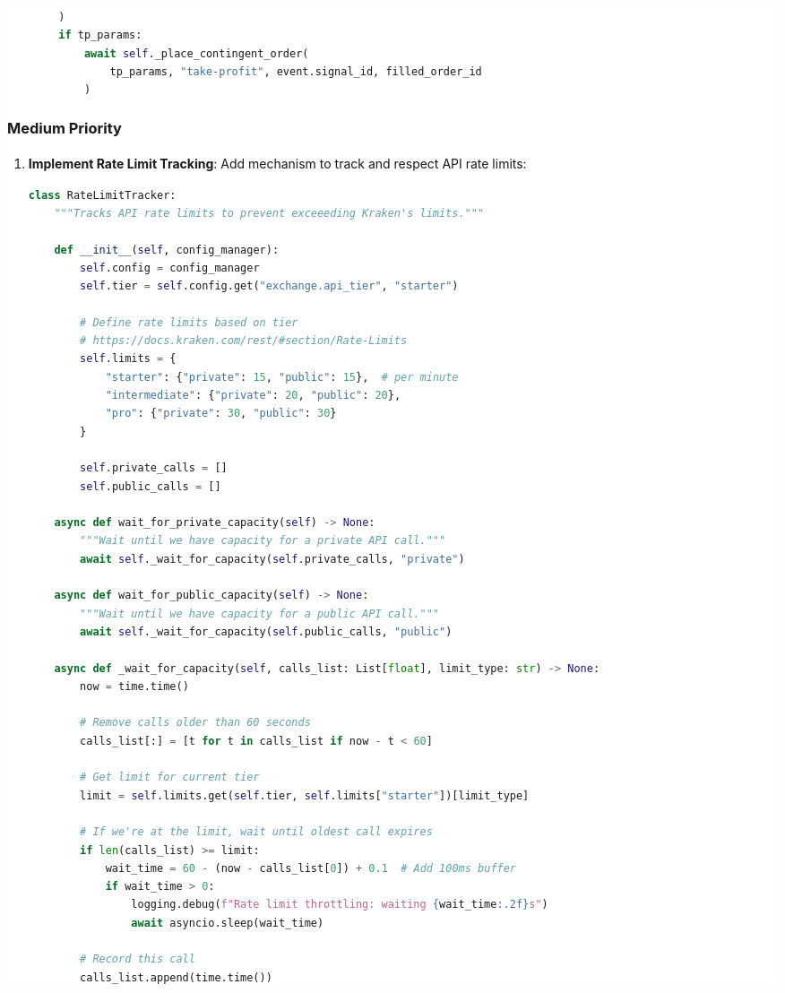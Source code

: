    ```python
           )
           if tp_params:
               await self._place_contingent_order(
                   tp_params, "take-profit", event.signal_id, filled_order_id
               )
   ```

### Medium Priority

1. **Implement Rate Limit Tracking**: Add mechanism to track and respect API rate limits:
   ```python
   class RateLimitTracker:
       """Tracks API rate limits to prevent exceeeding Kraken's limits."""

       def __init__(self, config_manager):
           self.config = config_manager
           self.tier = self.config.get("exchange.api_tier", "starter")

           # Define rate limits based on tier
           # https://docs.kraken.com/rest/#section/Rate-Limits
           self.limits = {
               "starter": {"private": 15, "public": 15},  # per minute
               "intermediate": {"private": 20, "public": 20},
               "pro": {"private": 30, "public": 30}
           }

           self.private_calls = []
           self.public_calls = []

       async def wait_for_private_capacity(self) -> None:
           """Wait until we have capacity for a private API call."""
           await self._wait_for_capacity(self.private_calls, "private")

       async def wait_for_public_capacity(self) -> None:
           """Wait until we have capacity for a public API call."""
           await self._wait_for_capacity(self.public_calls, "public")

       async def _wait_for_capacity(self, calls_list: List[float], limit_type: str) -> None:
           now = time.time()

           # Remove calls older than 60 seconds
           calls_list[:] = [t for t in calls_list if now - t < 60]

           # Get limit for current tier
           limit = self.limits.get(self.tier, self.limits["starter"])[limit_type]

           # If we're at the limit, wait until oldest call expires
           if len(calls_list) >= limit:
               wait_time = 60 - (now - calls_list[0]) + 0.1  # Add 100ms buffer
               if wait_time > 0:
                   logging.debug(f"Rate limit throttling: waiting {wait_time:.2f}s")
                   await asyncio.sleep(wait_time)

           # Record this call
           calls_list.append(time.time())
   ```
